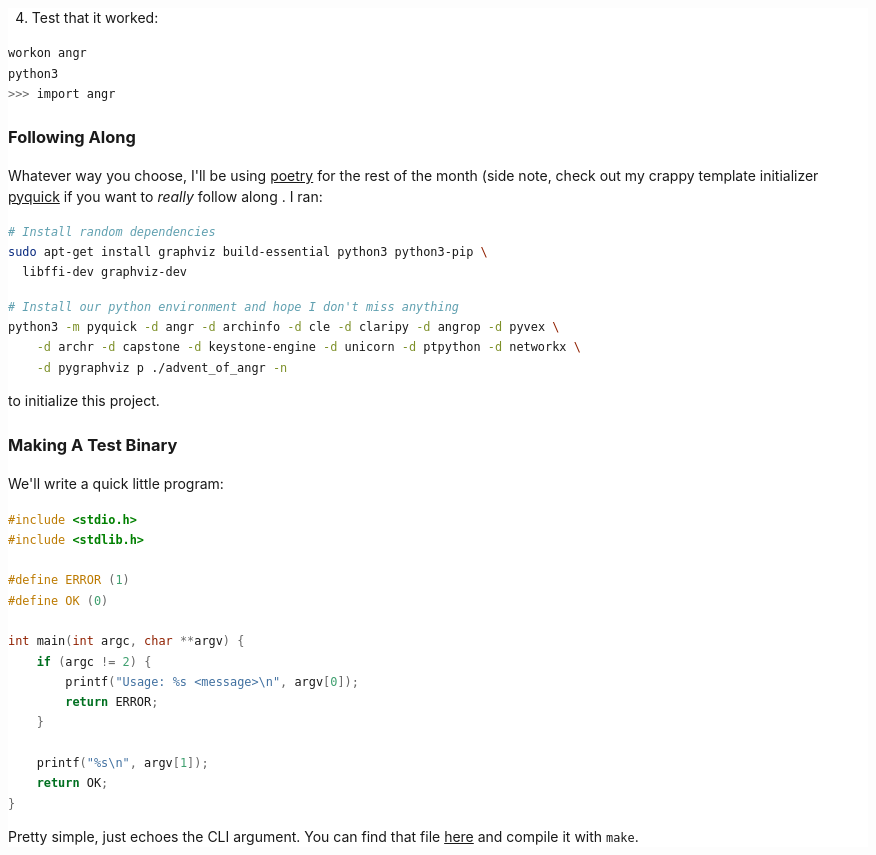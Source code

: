 4. Test that it worked:

```sh
workon angr
python3
>>> import angr
```

### Following Along

Whatever way you choose, I'll be using
[poetry](https://github.com/python-poetry/poetry.git) for the rest of the month (side
note, check out my crappy template initializer
[pyquick](https://github.com/novafacing/pyquick.git) if you want to *really* follow along
. I ran:

```sh
# Install random dependencies
sudo apt-get install graphviz build-essential python3 python3-pip \
  libffi-dev graphviz-dev
```

```sh
# Install our python environment and hope I don't miss anything
python3 -m pyquick -d angr -d archinfo -d cle -d claripy -d angrop -d pyvex \
    -d archr -d capstone -d keystone-engine -d unicorn -d ptpython -d networkx \
    -d pygraphviz p ./advent_of_angr -n
```

to initialize this project.

### Making A Test Binary

We'll write a quick little program:

```c
#include <stdio.h>
#include <stdlib.h>

#define ERROR (1)
#define OK (0)

int main(int argc, char **argv) {
    if (argc != 2) {
        printf("Usage: %s <message>\n", argv[0]);
        return ERROR;
    }

    printf("%s\n", argv[1]);
    return OK;
}
```

Pretty simple, just echoes the CLI argument. You can find that file
[here](/binaries/00_import_angr/00_import_angr.c) and compile it with `make`.
